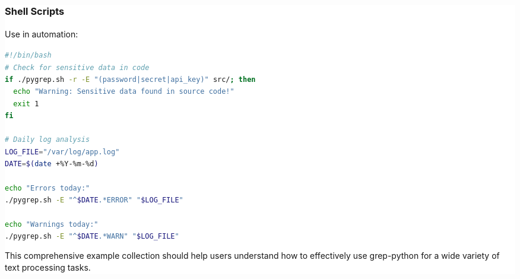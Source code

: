 ### Shell Scripts

Use in automation:

```bash
#!/bin/bash
# Check for sensitive data in code
if ./pygrep.sh -r -E "(password|secret|api_key)" src/; then
  echo "Warning: Sensitive data found in source code!"
  exit 1
fi

# Daily log analysis
LOG_FILE="/var/log/app.log"
DATE=$(date +%Y-%m-%d)

echo "Errors today:"
./pygrep.sh -E "^$DATE.*ERROR" "$LOG_FILE"

echo "Warnings today:"
./pygrep.sh -E "^$DATE.*WARN" "$LOG_FILE"
```

This comprehensive example collection should help users understand how to effectively use grep-python for a wide variety of text processing tasks.
